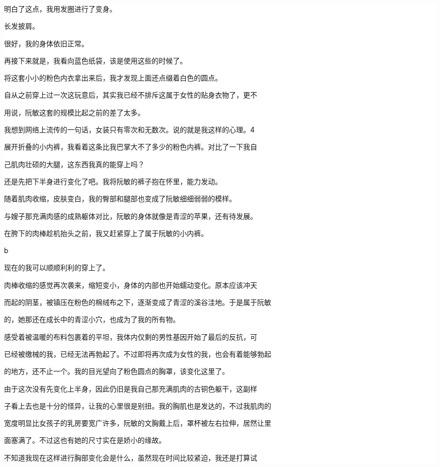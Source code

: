 明白了这点，我用发圈进行了变身。



长发披肩。

很好，我的身体依旧正常。



再接下来就是，我看向蓝色纸袋，该是使用这些的时候了。



将这套小小的粉色内衣拿出来后，我才发现上面还点缀着白色的圆点。

自从之前穿上过一次这玩意后，其实我已经不排斥这属于女性的贴身衣物了，更不

用说，阮敏这套的规模比起之前的差了太多。

我想到网络上流传的一句话，女装只有零次和无数次。说的就是我这样的心理。4

展开折叠的小内裤，我看着这条比我巴掌大不了多少的粉色内裤。对比了一下我自

己肌肉壮硕的大腿，这东西我真的能穿上吗？



还是先把下半身进行变化了吧。我将阮敏的裤子抱在怀里，能力发动。

随着肌肉收缩，皮肤变白，我的臀部和腿部也变成了阮敏细细弱弱的模样。



与嫂子那充满肉感的成熟躯体对比，阮敏的身体就像是青涩的苹果，还有待发展。





在胯下的肉棒趁机抬头之前，我又赶紧穿上了属于阮敏的小内裤。

b

现在的我可以顺顺利利的穿上了。

肉棒收缩的感觉再次袭来，缩短变小，身体的内部也开始蠕动变化。原本应该冲天

而起的阴茎，被镇压在粉色的棉绒布之下，逐渐变成了青涩的溪谷洼地。于是属于阮敏

的，她那还在成长中的青涩小穴，也成为了我的所有物。

感受着被温暖的布料包裹着的平坦，我体内仅剩的男性基因开始了最后的反抗，可

已经被缴械的我，已经无法再勃起了。不过即将再次成为女性的我，也会有着能够勃起

的地方，还不止一个。我的目光望向了粉色圆点的胸罩，该变化这里了。



由于这次没有先变化上半身，因此仍旧是我自己那充满肌肉的古铜色躯干，这副样

子看上去也是十分的怪异，让我的心里很是别扭。我的胸肌也是发达的，不过我肌肉的

宽度明显比女孩子的乳房要宽广许多，阮敏的文胸戴上后，罩杯被左右拉伸，居然让里

面塞满了。不过这也有她的尺寸实在是娇小的缘故。



不知道我现在这样进行胸部变化会是什么，虽然现在时间比较紧迫，我还是打算试
